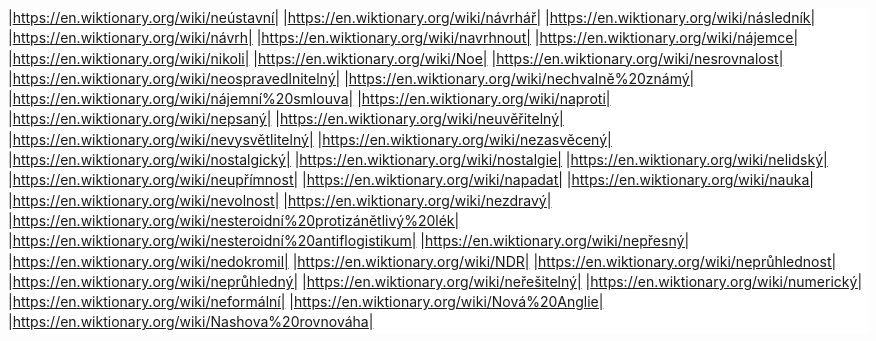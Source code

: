 |https://en.wiktionary.org/wiki/neústavní|
|https://en.wiktionary.org/wiki/návrhář|
|https://en.wiktionary.org/wiki/následník|
|https://en.wiktionary.org/wiki/návrh|
|https://en.wiktionary.org/wiki/navrhnout|
|https://en.wiktionary.org/wiki/nájemce|
|https://en.wiktionary.org/wiki/nikoli|
|https://en.wiktionary.org/wiki/Noe|
|https://en.wiktionary.org/wiki/nesrovnalost|
|https://en.wiktionary.org/wiki/neospravedlnitelný|
|https://en.wiktionary.org/wiki/nechvalně%20známý|
|https://en.wiktionary.org/wiki/nájemní%20smlouva|
|https://en.wiktionary.org/wiki/naproti|
|https://en.wiktionary.org/wiki/nepsaný|
|https://en.wiktionary.org/wiki/neuvěřitelný|
|https://en.wiktionary.org/wiki/nevysvětlitelný|
|https://en.wiktionary.org/wiki/nezasvěcený|
|https://en.wiktionary.org/wiki/nostalgický|
|https://en.wiktionary.org/wiki/nostalgie|
|https://en.wiktionary.org/wiki/nelidský|
|https://en.wiktionary.org/wiki/neupřímnost|
|https://en.wiktionary.org/wiki/napadat|
|https://en.wiktionary.org/wiki/nauka|
|https://en.wiktionary.org/wiki/nevolnost|
|https://en.wiktionary.org/wiki/nezdravý|
|https://en.wiktionary.org/wiki/nesteroidní%20protizánětlivý%20lék|
|https://en.wiktionary.org/wiki/nesteroidní%20antiflogistikum|
|https://en.wiktionary.org/wiki/nepřesný|
|https://en.wiktionary.org/wiki/nedokromil|
|https://en.wiktionary.org/wiki/NDR|
|https://en.wiktionary.org/wiki/neprůhlednost|
|https://en.wiktionary.org/wiki/neprůhledný|
|https://en.wiktionary.org/wiki/neřešitelný|
|https://en.wiktionary.org/wiki/numerický|
|https://en.wiktionary.org/wiki/neformální|
|https://en.wiktionary.org/wiki/Nová%20Anglie|
|https://en.wiktionary.org/wiki/Nashova%20rovnováha|